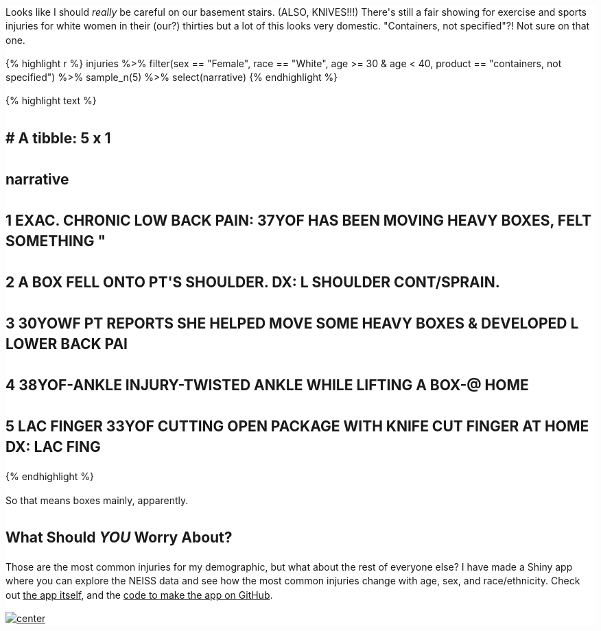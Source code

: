 Looks like I should *really* be careful on our basement stairs. (ALSO, KNIVES!!!) There's still a fair showing for exercise and sports injuries for white women in their (our?) thirties but a lot of this looks very domestic. "Containers, not specified"?! Not sure on that one.


{% highlight r %}
injuries %>% filter(sex == "Female",
                    race == "White",
                    age >= 30 & age < 40,
                    product == "containers, not specified") %>%
        sample_n(5) %>%
        select(narrative)
{% endhighlight %}



{% highlight text %}
## # A tibble: 5 x 1
##                                                                          narrative
##                                                                              <chr>
## 1 EXAC. CHRONIC LOW BACK PAIN: 37YOF HAS BEEN MOVING HEAVY BOXES, FELT SOMETHING "
## 2                      A BOX FELL ONTO PT'S SHOULDER. DX:  L SHOULDER CONT/SPRAIN.
## 3 30YOWF  PT REPORTS SHE HELPED MOVE SOME HEAVY BOXES & DEVELOPED L LOWER BACK PAI
## 4                     38YOF-ANKLE INJURY-TWISTED ANKLE WHILE LIFTING A BOX-@ HOME 
## 5 LAC FINGER 33YOF CUTTING OPEN PACKAGE WITH KNIFE CUT FINGER AT HOME DX: LAC FING
{% endhighlight %}

So that means boxes mainly, apparently.

## What Should *YOU* Worry About?

Those are the most common injuries for my demographic, but what about the rest of everyone else? I have made a Shiny app where you can explore the NEISS data and see how the most common injuries change with age, sex, and race/ethnicity. Check out [the app itself](https://datassist.shinyapps.io/neiss_demographics/), and the [code to make the app on GitHub](https://github.com/juliasilge/neissapp).

[![center](/figs/2016-07-22-Return-of-NEISS/NEISSshiny.png)](https://datassist.shinyapps.io/neiss_demographics/)
